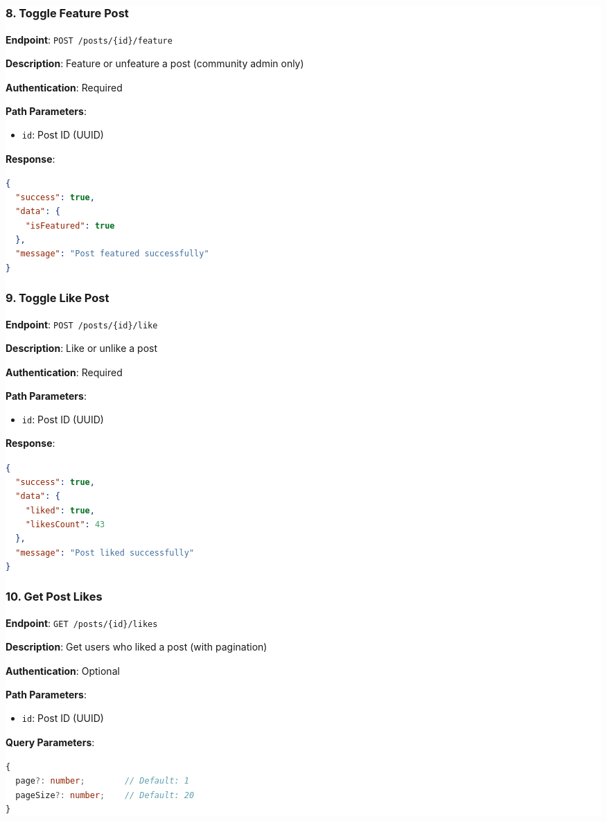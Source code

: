 ### 8. Toggle Feature Post
**Endpoint**: `POST /posts/{id}/feature`

**Description**: Feature or unfeature a post (community admin only)

**Authentication**: Required

**Path Parameters**:
- `id`: Post ID (UUID)

**Response**:
```json
{
  "success": true,
  "data": {
    "isFeatured": true
  },
  "message": "Post featured successfully"
}
```

### 9. Toggle Like Post
**Endpoint**: `POST /posts/{id}/like`

**Description**: Like or unlike a post

**Authentication**: Required

**Path Parameters**:
- `id`: Post ID (UUID)

**Response**:
```json
{
  "success": true,
  "data": {
    "liked": true,
    "likesCount": 43
  },
  "message": "Post liked successfully"
}
```

### 10. Get Post Likes
**Endpoint**: `GET /posts/{id}/likes`

**Description**: Get users who liked a post (with pagination)

**Authentication**: Optional

**Path Parameters**:
- `id`: Post ID (UUID)

**Query Parameters**:
```typescript
{
  page?: number;        // Default: 1
  pageSize?: number;    // Default: 20
}
```
